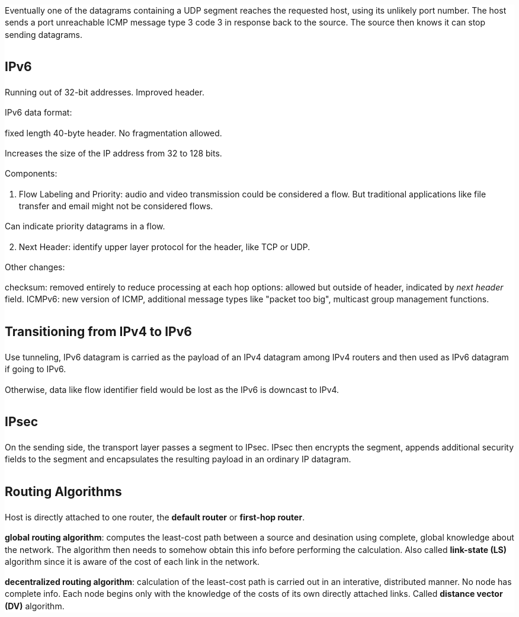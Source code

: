 Eventually one of the datagrams containing a UDP segment reaches the requested host, using its unlikely port number. The host sends a port unreachable ICMP message type 3 code 3 in response back to the source. The source then knows it can stop sending datagrams.

## IPv6

Running out of 32-bit addresses. Improved header.

IPv6 data format:

fixed length 40-byte header. No fragmentation allowed.

Increases the size of the IP address from 32 to 128 bits.

Components:

1. Flow Labeling and Priority: audio and video transmission could be considered a flow. But traditional applications like file transfer and email might not be considered flows.

Can indicate priority datagrams in a flow.

2. Next Header: identify upper layer protocol for the header, like TCP or UDP.

Other changes:

checksum: removed entirely to reduce processing at each hop
options: allowed but outside of header, indicated by *next header* field.
ICMPv6: new version of ICMP, additional message types like "packet too big", multicast group management functions.

## Transitioning from IPv4 to IPv6

Use tunneling, IPv6 datagram is carried as the payload of an IPv4 datagram among IPv4 routers and then used as IPv6 datagram if going to IPv6.

Otherwise, data like flow identifier field would be lost as the IPv6 is downcast to IPv4.

## IPsec

On the sending side, the transport layer passes a segment to IPsec. IPsec then encrypts the segment, appends additional security fields to the segment and encapsulates the resulting payload in an ordinary IP datagram.

## Routing Algorithms

Host is directly attached to one router, the **default router** or **first-hop  router**.

**global routing algorithm**: computes the least-cost path between a source and desination using complete, global knowledge about the network. The algorithm then needs to somehow obtain this info before performing the calculation. Also called **link-state (LS)** algorithm since it is aware of the cost of each link in the network.

**decentralized routing algorithm**: calculation of the least-cost path is carried out in an interative, distributed manner. No node has complete info. Each node begins only with the knowledge of the costs of its own directly attached links. Called **distance vector (DV)** algorithm.
